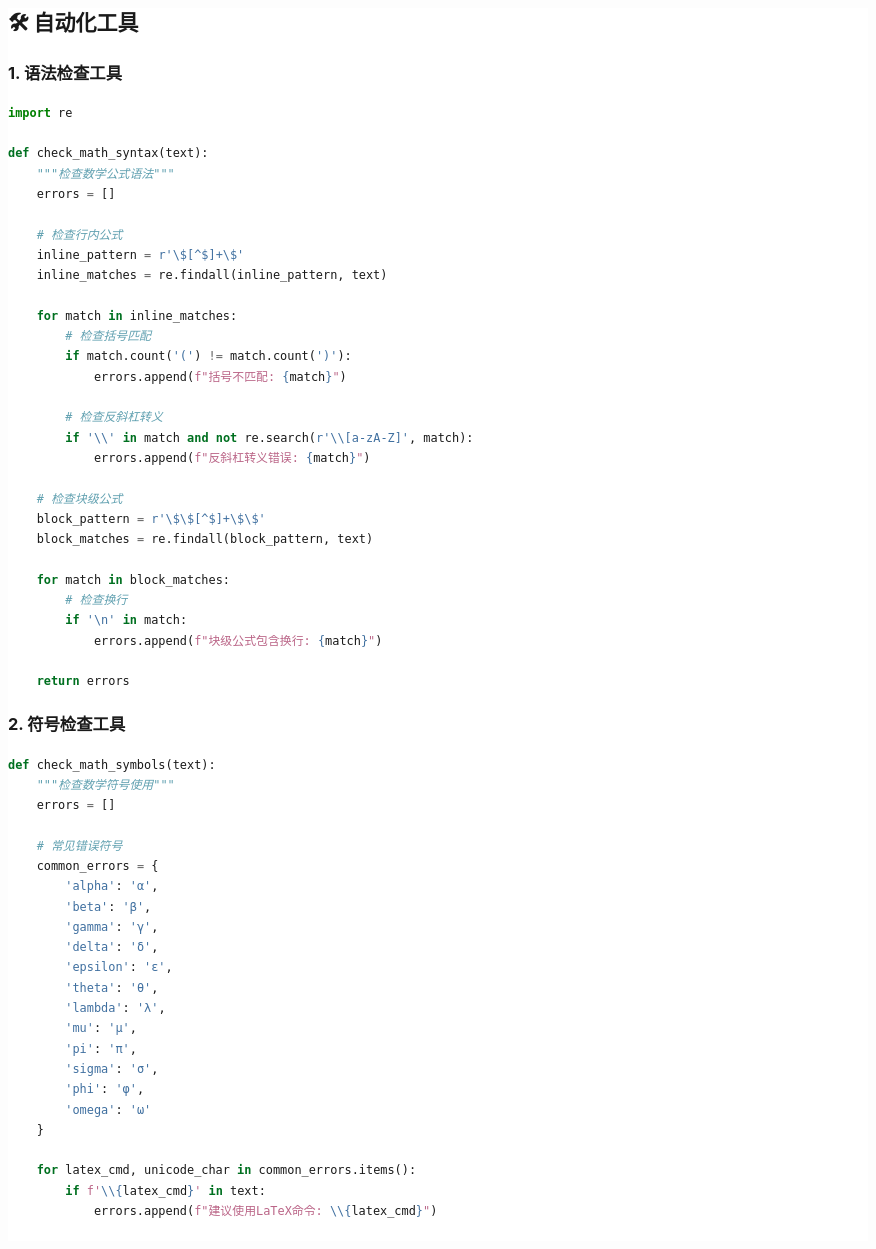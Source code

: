 ## 🛠️ 自动化工具

### 1. 语法检查工具

```python
import re

def check_math_syntax(text):
    """检查数学公式语法"""
    errors = []
    
    # 检查行内公式
    inline_pattern = r'\$[^$]+\$'
    inline_matches = re.findall(inline_pattern, text)
    
    for match in inline_matches:
        # 检查括号匹配
        if match.count('(') != match.count(')'):
            errors.append(f"括号不匹配: {match}")
        
        # 检查反斜杠转义
        if '\\' in match and not re.search(r'\\[a-zA-Z]', match):
            errors.append(f"反斜杠转义错误: {match}")
    
    # 检查块级公式
    block_pattern = r'\$\$[^$]+\$\$'
    block_matches = re.findall(block_pattern, text)
    
    for match in block_matches:
        # 检查换行
        if '\n' in match:
            errors.append(f"块级公式包含换行: {match}")
    
    return errors
```

### 2. 符号检查工具

```python
def check_math_symbols(text):
    """检查数学符号使用"""
    errors = []
    
    # 常见错误符号
    common_errors = {
        'alpha': 'α',
        'beta': 'β',
        'gamma': 'γ',
        'delta': 'δ',
        'epsilon': 'ε',
        'theta': 'θ',
        'lambda': 'λ',
        'mu': 'μ',
        'pi': 'π',
        'sigma': 'σ',
        'phi': 'φ',
        'omega': 'ω'
    }
    
    for latex_cmd, unicode_char in common_errors.items():
        if f'\\{latex_cmd}' in text:
            errors.append(f"建议使用LaTeX命令: \\{latex_cmd}")
    
```